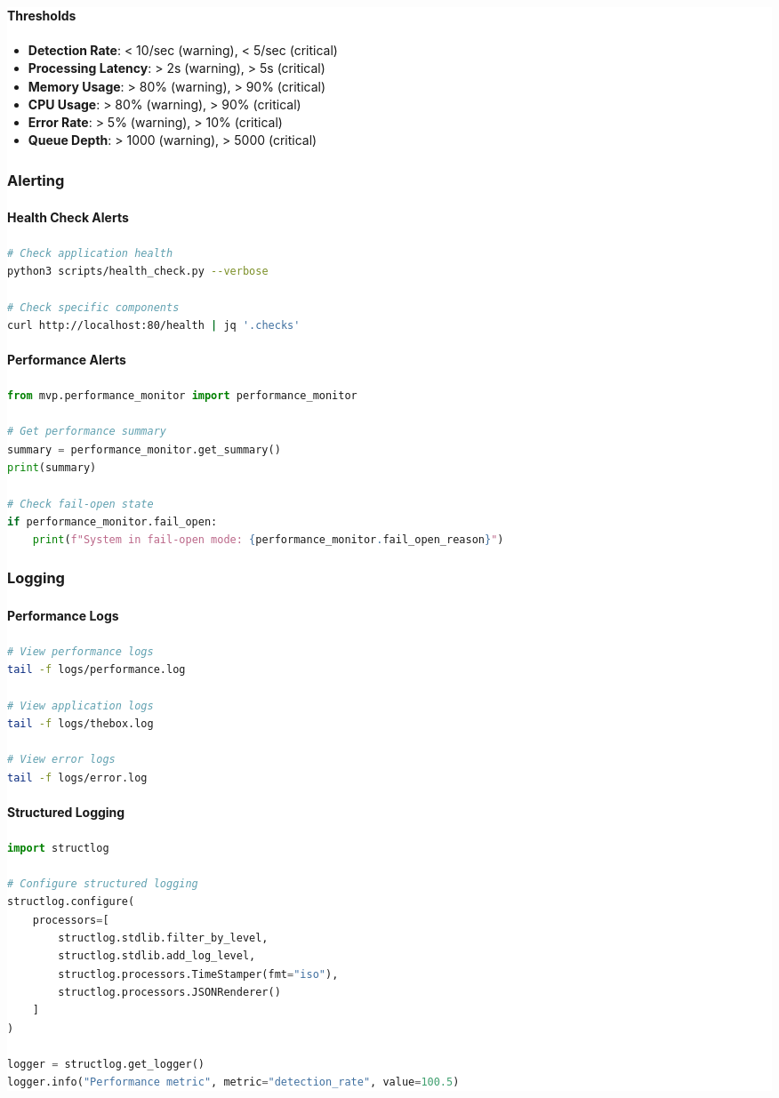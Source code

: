 #### Thresholds
- **Detection Rate**: < 10/sec (warning), < 5/sec (critical)
- **Processing Latency**: > 2s (warning), > 5s (critical)
- **Memory Usage**: > 80% (warning), > 90% (critical)
- **CPU Usage**: > 80% (warning), > 90% (critical)
- **Error Rate**: > 5% (warning), > 10% (critical)
- **Queue Depth**: > 1000 (warning), > 5000 (critical)

### Alerting

#### Health Check Alerts
```bash
# Check application health
python3 scripts/health_check.py --verbose

# Check specific components
curl http://localhost:80/health | jq '.checks'
```

#### Performance Alerts
```python
from mvp.performance_monitor import performance_monitor

# Get performance summary
summary = performance_monitor.get_summary()
print(summary)

# Check fail-open state
if performance_monitor.fail_open:
    print(f"System in fail-open mode: {performance_monitor.fail_open_reason}")
```

### Logging

#### Performance Logs
```bash
# View performance logs
tail -f logs/performance.log

# View application logs
tail -f logs/thebox.log

# View error logs
tail -f logs/error.log
```

#### Structured Logging
```python
import structlog

# Configure structured logging
structlog.configure(
    processors=[
        structlog.stdlib.filter_by_level,
        structlog.stdlib.add_log_level,
        structlog.processors.TimeStamper(fmt="iso"),
        structlog.processors.JSONRenderer()
    ]
)

logger = structlog.get_logger()
logger.info("Performance metric", metric="detection_rate", value=100.5)
```
